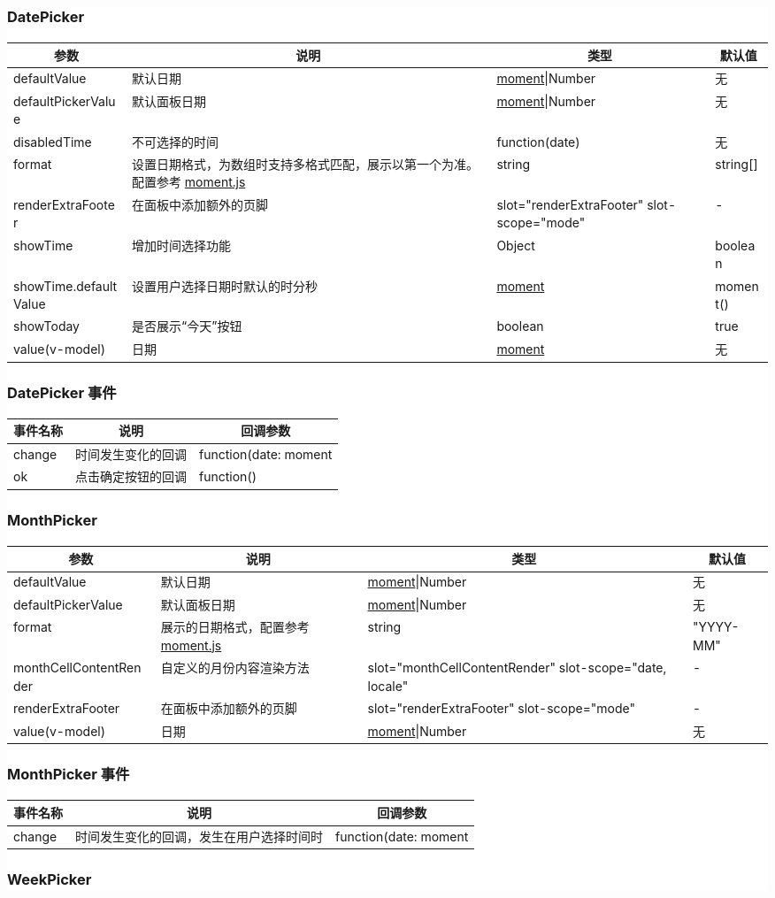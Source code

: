 ### DatePicker 

| 参数 | 说明 | 类型 | 默认值 |
| --- | --- | --- | --- |
| defaultValue | 默认日期 | [moment](http://momentjs.com/)\|Number | 无 |
| defaultPickerValue | 默认面板日期 | [moment](http://momentjs.com/)\|Number | 无 |
| disabledTime | 不可选择的时间 | function(date) | 无 |
| format | 设置日期格式，为数组时支持多格式匹配，展示以第一个为准。配置参考 [moment.js](http://momentjs.com/) | string | string[] | "YYYY-MM-DD" |
| renderExtraFooter | 在面板中添加额外的页脚 | slot="renderExtraFooter" slot-scope="mode" | - |
| showTime | 增加时间选择功能 | Object|boolean | [TimePicker Options](/components/time-picker-cn/#API) |
| showTime.defaultValue | 设置用户选择日期时默认的时分秒 | [moment](http://momentjs.com/) | moment() |
| showToday | 是否展示“今天”按钮 | boolean | true |
| value(v-model) | 日期 | [moment](http://momentjs.com/) | 无 |

### DatePicker 事件 

| 事件名称 | 说明 | 回调参数 |
| --- | --- | --- |
| change | 时间发生变化的回调 | function(date: moment | string, dateString: string) |
| ok | 点击确定按钮的回调 | function() |

### MonthPicker 

| 参数 | 说明 | 类型 | 默认值 |
| --- | --- | --- | --- |
| defaultValue | 默认日期 | [moment](http://momentjs.com/)\|Number | 无 |
| defaultPickerValue | 默认面板日期 | [moment](http://momentjs.com/)\|Number | 无 |
| format | 展示的日期格式，配置参考 [moment.js](http://momentjs.com/) | string | "YYYY-MM" |
| monthCellContentRender | 自定义的月份内容渲染方法 | slot="monthCellContentRender" slot-scope="date, locale" | - |
| renderExtraFooter | 在面板中添加额外的页脚 | slot="renderExtraFooter" slot-scope="mode" | - |
| value(v-model) | 日期 | [moment](http://momentjs.com/)\|Number | 无 |

### MonthPicker 事件 

| 事件名称 | 说明 | 回调参数 |
| --- | --- | --- |
| change | 时间发生变化的回调，发生在用户选择时间时 | function(date: moment | string, dateString: string) |

### WeekPicker 
